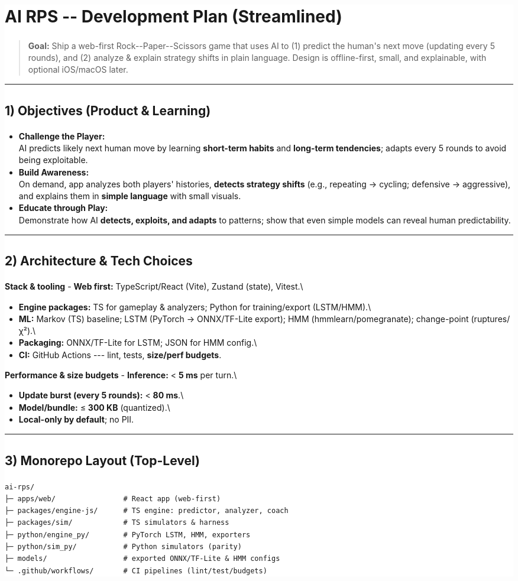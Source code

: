 # AI RPS -- Development Plan (Streamlined)

> **Goal:** Ship a web-first Rock--Paper--Scissors game that uses AI to
> (1) predict the human's next move (updating every 5 rounds), and (2)
> analyze & explain strategy shifts in plain language. Design is
> offline-first, small, and explainable, with optional iOS/macOS later.

------------------------------------------------------------------------

## 1) Objectives (Product & Learning)

-   **Challenge the Player:**\
    AI predicts likely next human move by learning **short-term habits**
    and **long-term tendencies**; adapts every 5 rounds to avoid being
    exploitable.
-   **Build Awareness:**\
    On demand, app analyzes both players' histories, **detects strategy
    shifts** (e.g., repeating → cycling; defensive → aggressive), and
    explains them in **simple language** with small visuals.
-   **Educate through Play:**\
    Demonstrate how AI **detects, exploits, and adapts** to patterns;
    show that even simple models can reveal human predictability.

------------------------------------------------------------------------

## 2) Architecture & Tech Choices

**Stack & tooling** - **Web first:** TypeScript/React (Vite), Zustand
(state), Vitest.\
- **Engine packages:** TS for gameplay & analyzers; Python for
training/export (LSTM/HMM).\
- **ML:** Markov (TS) baseline; LSTM (PyTorch → ONNX/TF-Lite export);
HMM (hmmlearn/pomegranate); change-point (ruptures/χ²).\
- **Packaging:** ONNX/TF-Lite for LSTM; JSON for HMM config.\
- **CI:** GitHub Actions --- lint, tests, **size/perf budgets**.

**Performance & size budgets** - **Inference:** \< **5 ms** per turn.\
- **Update burst (every 5 rounds):** \< **80 ms**.\
- **Model/bundle:** ≤ **300 KB** (quantized).\
- **Local-only by default**; no PII.

------------------------------------------------------------------------

## 3) Monorepo Layout (Top-Level)

    ai-rps/
    ├─ apps/web/                # React app (web-first)
    ├─ packages/engine-js/      # TS engine: predictor, analyzer, coach
    ├─ packages/sim/            # TS simulators & harness
    ├─ python/engine_py/        # PyTorch LSTM, HMM, exporters
    ├─ python/sim_py/           # Python simulators (parity)
    ├─ models/                  # exported ONNX/TF-Lite & HMM configs
    └─ .github/workflows/       # CI pipelines (lint/test/budgets)
